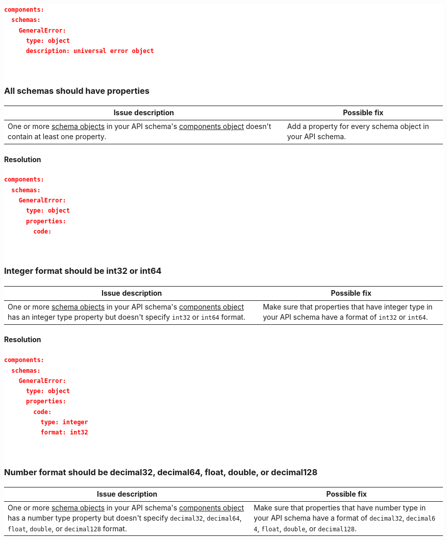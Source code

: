 ```json
components:
  schemas:
    GeneralError:
      type: object
      description: universal error object
```

&nbsp;

### All schemas should have properties

| Issue description | Possible fix |
| ----------- | ----------- |
| One or more [schema objects](https://github.com/OAI/OpenAPI-Specification/blob/main/versions/3.1.0.md#schemaObject) in your API schema's [components object](https://github.com/OAI/OpenAPI-Specification/blob/main/versions/3.1.0.md#components-object) doesn't contain at least one property. | Add a property for every schema object in your API schema. |

#### Resolution

```json
components:
  schemas:
    GeneralError:
      type: object
      properties:
        code:
```

&nbsp;

### Integer format should be int32 or int64

| Issue description | Possible fix |
| ----------- | ----------- |
| One or more [schema objects](https://github.com/OAI/OpenAPI-Specification/blob/main/versions/3.1.0.md#schemaObject) in your API schema's [components object](https://github.com/OAI/OpenAPI-Specification/blob/main/versions/3.1.0.md#components-object) has an integer type property but doesn't specify `int32` or `int64` format. | Make sure that properties that have integer type in your API schema have a format of `int32` or `int64`. |

#### Resolution

```json
components:
  schemas:
    GeneralError:
      type: object
      properties:
        code:
          type: integer
          format: int32
```

&nbsp;

### Number format should be decimal32, decimal64, float, double, or decimal128

| Issue description | Possible fix |
| ----------- | ----------- |
| One or more [schema objects](https://github.com/OAI/OpenAPI-Specification/blob/main/versions/3.1.0.md#schemaObject) in your API schema's [components object](https://github.com/OAI/OpenAPI-Specification/blob/main/versions/3.1.0.md#components-object) has a number type property but doesn't specify `decimal32`, `decimal64`, `float`, `double`, or `decimal128` format. | Make sure that properties that have number type in your API schema have a format of `decimal32`, `decimal64`, `float`, `double`, or `decimal128`. |
